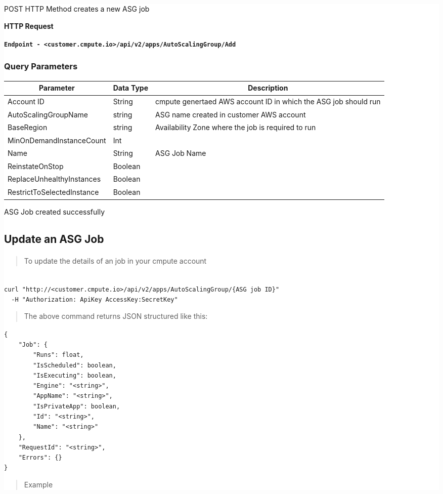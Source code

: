 POST HTTP Method creates a new ASG job

**HTTP Request**

<b>`Endpoint - <customer.cmpute.io>/api/v2/apps/AutoScalingGroup/Add`</b>


### **Query Parameters**
Parameter |Data Type |Description
--------- | -------  | -------------
Account ID|String|cmpute genertaed AWS account ID in which the ASG job should run 
AutoScalingGroupName|string|ASG name created in customer AWS account
BaseRegion|string|Availability Zone where the job is required to run
MinOnDemandInstanceCount|Int|
Name|String|ASG Job Name
ReinstateOnStop|Boolean|
ReplaceUnhealthyInstances|Boolean|
RestrictToSelectedInstance|Boolean|


<aside class=  "success">
ASG Job created successfully 
</aside>



## Update an ASG Job
>To update the details of an job in your cmpute account

```shell

curl "http://<customer.cmpute.io>/api/v2/apps/AutoScalingGroup/{ASG job ID}"
  -H "Authorization: ApiKey AccessKey:SecretKey"

```

>The above command returns JSON structured like this:

```shell
{
	"Job": {
		"Runs": float,
		"IsScheduled": boolean,
		"IsExecuting": boolean,
		"Engine": "<string>",
		"AppName": "<string>",
		"IsPrivateApp": boolean,
		"Id": "<string>",
		"Name": "<string>"
	},
	"RequestId": "<string>",
	"Errors": {}
}

```
>Example
